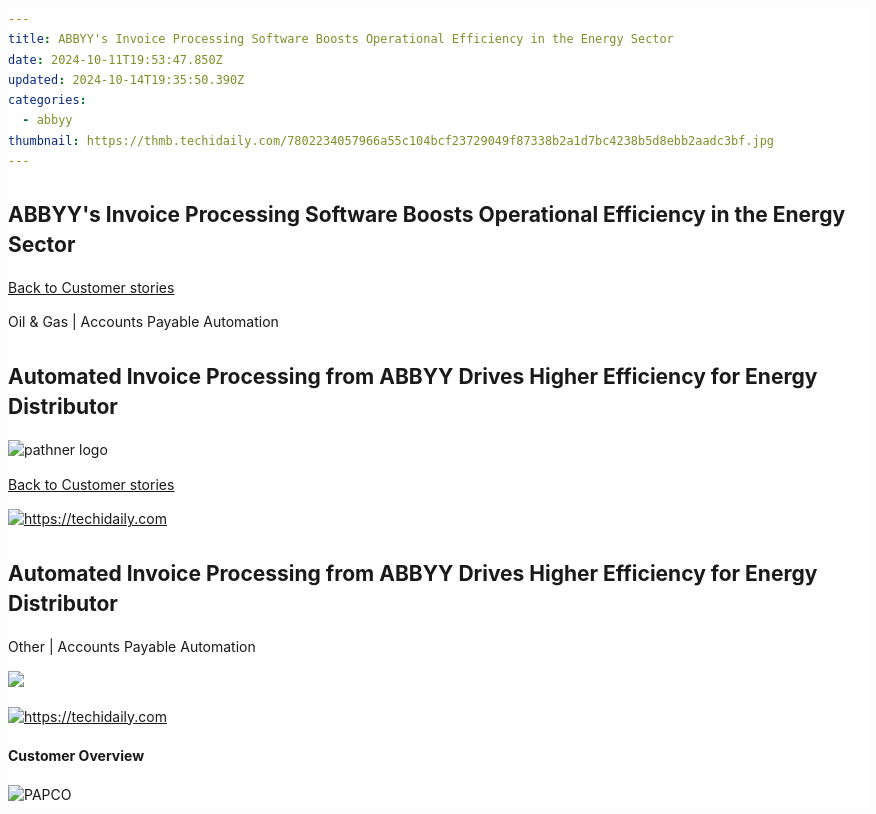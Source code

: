 ```yaml
---
title: ABBYY's Invoice Processing Software Boosts Operational Efficiency in the Energy Sector
date: 2024-10-11T19:53:47.850Z
updated: 2024-10-14T19:35:50.390Z
categories:
  - abbyy
thumbnail: https://thmb.techidaily.com/7802234057966a55c104bcf23729049f87338b2a1d7bc4238b5d8ebb2aadc3bf.jpg
---
```


## ABBYY's Invoice Processing Software Boosts Operational Efficiency in the Energy Sector

[Back to Customer stories](https://tools.techidaily.com/abbyy/products/)

Oil & Gas | Accounts Payable Automation

## Automated Invoice Processing from ABBYY Drives Higher Efficiency for Energy Distributor

![pathner logo](https://content.abbyy.com/-/media/project/abbyy/abbyy/logos-white/abbyy.png?h=40&iar=0&w=120)

[Back to Customer stories](https://tools.techidaily.com/abbyy/products/)


<a href="https://aligracehair.sjv.io/c/5597632/2135373/19272" target="_top" id="2135373">
  <img src="//a.impactradius-go.com/display-ad/19272-2135373" border="0" alt="https://techidaily.com" width="392" height="72"/>
</a>
<img height="0" width="0" src="https://aligracehair.sjv.io/i/5597632/2135373/19272" style="position:absolute;visibility:hidden;" border="0" />


## Automated Invoice Processing from ABBYY Drives Higher Efficiency for Energy Distributor

Other | Accounts Payable Automation 

![](https://static1.abbyy.com/abbyycommedia/15257/4208e_images_cs_papco556x303.png) 


<a href="https://aligracehair.sjv.io/c/5597632/2135400/19272" target="_top" id="2135400">
  <img src="//a.impactradius-go.com/display-ad/19272-2135400" border="0" alt="https://techidaily.com" width="300" height="90"/>
</a>
<img height="0" width="0" src="https://aligracehair.sjv.io/i/5597632/2135400/19272" style="position:absolute;visibility:hidden;" border="0" />


#### Customer Overview

![PAPCO](https://static1.abbyy.com/abbyycommedia/15224/papco-logo-200px.jpg) 
